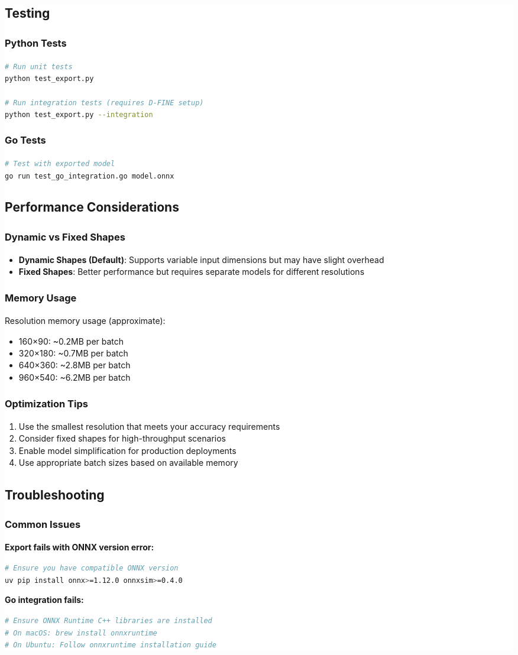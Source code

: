 ## Testing

### Python Tests

```bash
# Run unit tests
python test_export.py

# Run integration tests (requires D-FINE setup)
python test_export.py --integration
```

### Go Tests

```bash
# Test with exported model
go run test_go_integration.go model.onnx
```

## Performance Considerations

### Dynamic vs Fixed Shapes

- **Dynamic Shapes (Default)**: Supports variable input dimensions but may have slight overhead
- **Fixed Shapes**: Better performance but requires separate models for different resolutions

### Memory Usage

Resolution memory usage (approximate):
- 160×90: ~0.2MB per batch
- 320×180: ~0.7MB per batch  
- 640×360: ~2.8MB per batch
- 960×540: ~6.2MB per batch

### Optimization Tips

1. Use the smallest resolution that meets your accuracy requirements
2. Consider fixed shapes for high-throughput scenarios
3. Enable model simplification for production deployments
4. Use appropriate batch sizes based on available memory

## Troubleshooting

### Common Issues

**Export fails with ONNX version error:**
```bash
# Ensure you have compatible ONNX version
uv pip install onnx>=1.12.0 onnxsim>=0.4.0
```

**Go integration fails:**
```bash
# Ensure ONNX Runtime C++ libraries are installed
# On macOS: brew install onnxruntime
# On Ubuntu: Follow onnxruntime installation guide
```
